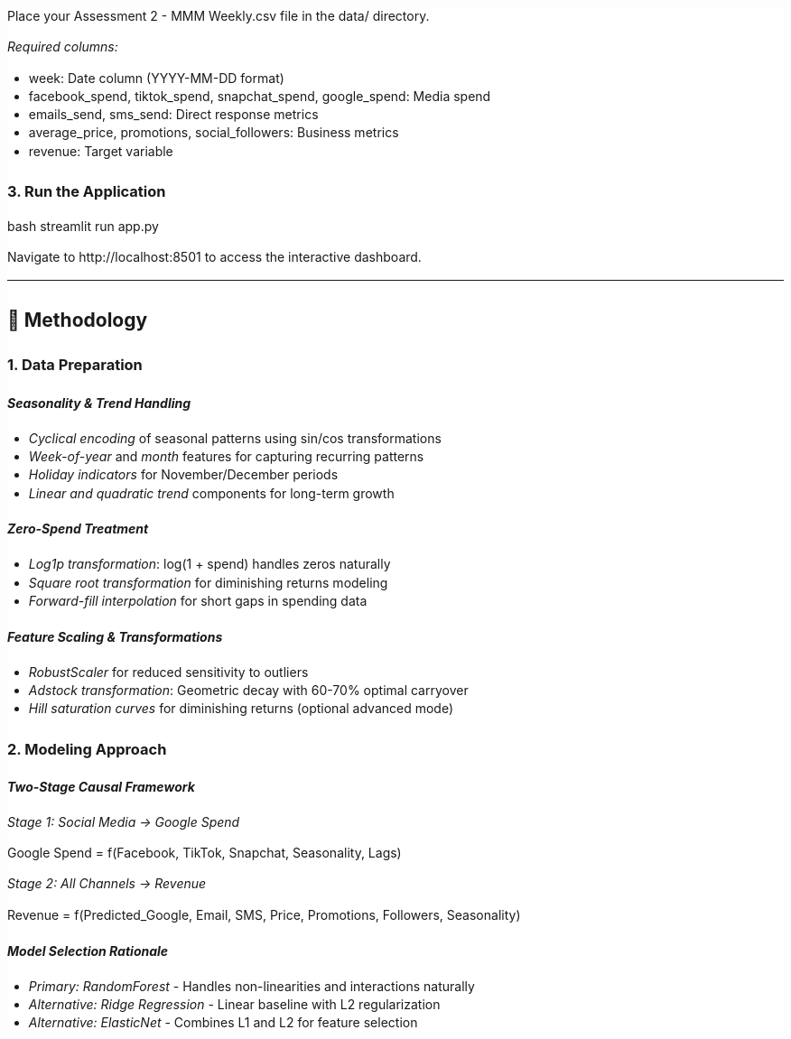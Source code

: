 Place your Assessment 2 - MMM Weekly.csv file in the data/ directory.

*Required columns:*
- week: Date column (YYYY-MM-DD format)
- facebook_spend, tiktok_spend, snapchat_spend, google_spend: Media spend
- emails_send, sms_send: Direct response metrics
- average_price, promotions, social_followers: Business metrics
- revenue: Target variable

### 3. Run the Application

bash
streamlit run app.py


Navigate to http://localhost:8501 to access the interactive dashboard.

---

## 🔬 Methodology

### 1. Data Preparation

#### *Seasonality & Trend Handling*
- *Cyclical encoding* of seasonal patterns using sin/cos transformations
- *Week-of-year* and *month* features for capturing recurring patterns
- *Holiday indicators* for November/December periods
- *Linear and quadratic trend* components for long-term growth

#### *Zero-Spend Treatment*
- *Log1p transformation*: log(1 + spend) handles zeros naturally
- *Square root transformation* for diminishing returns modeling
- *Forward-fill interpolation* for short gaps in spending data

#### *Feature Scaling & Transformations*
- *RobustScaler* for reduced sensitivity to outliers
- *Adstock transformation*: Geometric decay with 60-70% optimal carryover
- *Hill saturation curves* for diminishing returns (optional advanced mode)

### 2. Modeling Approach

#### *Two-Stage Causal Framework*

*Stage 1: Social Media → Google Spend*

Google Spend = f(Facebook, TikTok, Snapchat, Seasonality, Lags)


*Stage 2: All Channels → Revenue*

Revenue = f(Predicted_Google, Email, SMS, Price, Promotions, Followers, Seasonality)


#### *Model Selection Rationale*
- *Primary: RandomForest* - Handles non-linearities and interactions naturally
- *Alternative: Ridge Regression* - Linear baseline with L2 regularization
- *Alternative: ElasticNet* - Combines L1 and L2 for feature selection
